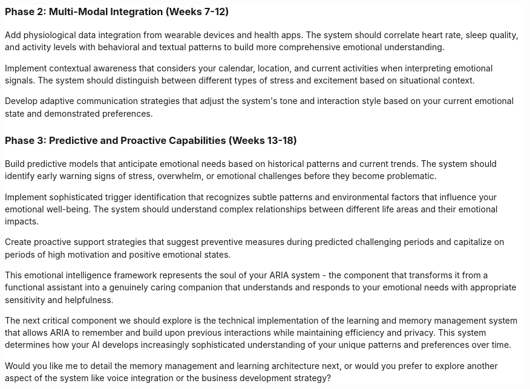 ### Phase 2: Multi-Modal Integration (Weeks 7-12)

Add physiological data integration from wearable devices and health apps. The system should correlate heart rate, sleep quality, and activity levels with behavioral and textual patterns to build more comprehensive emotional understanding.

Implement contextual awareness that considers your calendar, location, and current activities when interpreting emotional signals. The system should distinguish between different types of stress and excitement based on situational context.

Develop adaptive communication strategies that adjust the system's tone and interaction style based on your current emotional state and demonstrated preferences.

### Phase 3: Predictive and Proactive Capabilities (Weeks 13-18)

Build predictive models that anticipate emotional needs based on historical patterns and current trends. The system should identify early warning signs of stress, overwhelm, or emotional challenges before they become problematic.

Implement sophisticated trigger identification that recognizes subtle patterns and environmental factors that influence your emotional well-being. The system should understand complex relationships between different life areas and their emotional impacts.

Create proactive support strategies that suggest preventive measures during predicted challenging periods and capitalize on periods of high motivation and positive emotional states.

This emotional intelligence framework represents the soul of your ARIA system - the component that transforms it from a functional assistant into a genuinely caring companion that understands and responds to your emotional needs with appropriate sensitivity and helpfulness.

The next critical component we should explore is the technical implementation of the learning and memory management system that allows ARIA to remember and build upon previous interactions while maintaining efficiency and privacy. This system determines how your AI develops increasingly sophisticated understanding of your unique patterns and preferences over time.

Would you like me to detail the memory management and learning architecture next, or would you prefer to explore another aspect of the system like voice integration or the business development strategy?